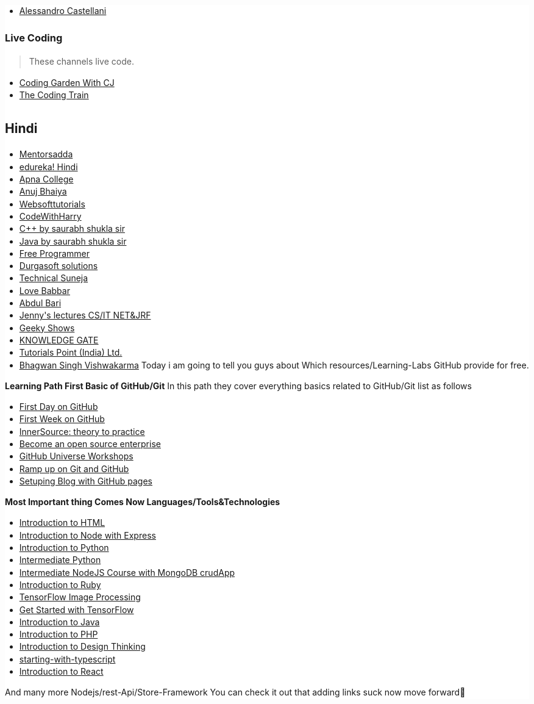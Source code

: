 - [Alessandro Castellani](https://www.youtube.com/user/williamprey)

### Live Coding

> These channels live code.

- [Coding Garden With CJ](https://www.youtube.com/channel/UCLNgu_OupwoeESgtab33CCw)
- [The Coding Train](https://www.youtube.com/user/shiffman)

## Hindi

- [Mentorsadda](https://www.youtube.com/user/Mentorsadda)
- [edureka! Hindi](https://www.youtube.com/channel/UCywyZ4r4FTKExrPl9rf-ggw)
- [Apna College](https://www.youtube.com/channel/UCBwmMxybNva6P_5VmxjzwqA)
- [Anuj Bhaiya](https://www.youtube.com/channel/UC58_wzhvJta3hDSPvRLDAqg)
- [Websofttutorials](https://www.youtube.com/user/websofttutorials)
- [CodeWithHarry](https://www.youtube.com/channel/UCeVMnSShP_Iviwkknt83cww)
- [C++ by saurabh shukla sir](https://www.youtube.com/channel/UCD-scAE4ju78dld1kpcsQfQ)
- [Java by saurabh shukla sir](https://www.youtube.com/channel/UCGR3vMYA20JJDQvGFccujdA)
- [Free Programmer](https://www.youtube.com/channel/UC0uT-8UEmS5LtDj4_d51zkQ)
- [Durgasoft solutions](https://www.youtube.com/user/durgasoftware)
- [Technical Suneja](https://www.youtube.com/channel/UCHIbErciyS3Hs0kjAz-at5Q)
- [Love Babbar](https://www.youtube.com/channel/UCQHLxxBFrbfdrk1jF0moTpw)
- [Abdul Bari](https://www.youtube.com/channel/UCZCFT11CWBi3MHNlGf019nw)
- [Jenny's lectures CS/IT NET&JRF](https://www.youtube.com/channel/UCM-yUTYGmrNvKOCcAl21g3w)
- [Geeky Shows](https://www.youtube.com/user/GeekyShow1)
- [KNOWLEDGE GATE](https://www.youtube.com/channel/UCA6yfpYhy5sWMjRGOT-OAIQ/)
- [Tutorials Point (India) Ltd.](https://www.youtube.com/channel/UCVLbzhxVTiTLiVKeGV7WEBg)
- [Bhagwan Singh Vishwakarma](https://www.youtube.com/channel/UCBmdoqkBaIUh128ffq8XATw)
  Today i am going to tell you guys about Which resources/Learning-Labs GitHub provide for free.

**Learning Path First Basic of GitHub/Git**
In this path they cover everything basics related to GitHub/Git list as follows

- [First Day on GitHub](https://lab.github.com/githubtraining/paths/first-day-on-github)
- [First Week on GitHub](https://lab.github.com/githubtraining/paths/first-week-on-github)
- [InnerSource: theory to practice](https://lab.github.com/githubtraining/paths/innersource:-theory-to-practice)
- [Become an open source enterprise](https://lab.github.com/githubtraining/paths/become-an-open-source-enterprise)
- [GitHub Universe Workshops](https://lab.github.com/githubtraining/paths/github-universe-workshops)
- [Ramp up on Git and GitHub](https://lab.github.com/githubtraining/paths/ramp-up-on-git-and-github)
- [Setuping Blog with GitHub pages](https://lab.github.com/githubtraining/github-pages)

**Most Important thing Comes Now Languages/Tools&Technologies**

- [Introduction to HTML](https://lab.github.com/githubtraining/introduction-to-html)
- [Introduction to Node with Express](https://lab.github.com/everydeveloper/introduction-to-node-with-express)
- [Introduction to Python](https://lab.github.com/everydeveloper/introduction-to-python)
- [Intermediate Python](https://lab.github.com/everydeveloper/intermediate-python)
- [Intermediate NodeJS Course with MongoDB crudApp](https://lab.github.com/everydeveloper/intermediate-nodejs-course)
- [Introduction to Ruby ](https://lab.github.com/everydeveloper/introduction-to-ruby)
- [TensorFlow Image Processing ](https://lab.github.com/everydeveloper/introduction-to-tensorflow)
- [Get Started with TensorFlow ](https://lab.github.com/everydeveloper/advance-tensorflow)
- [Introduction to Java ](https://lab.github.com/everydeveloper/introduction-to-java)
- [Introduction to PHP ](https://lab.github.com/everydeveloper/introduction-to-php)
- [Introduction to Design Thinking ](https://lab.github.com/githubtraining/introduction-to-design-thinking)
- [starting-with-typescript ](https://lab.github.com/michael-spengler/starting-with-typescript)
- [Introduction to React ](https://lab.github.com/githubtraining/introduction-to-react)
<p>And many more Nodejs/rest-Api/Store-Framework You can check it out that adding links suck now move forward👀</p>